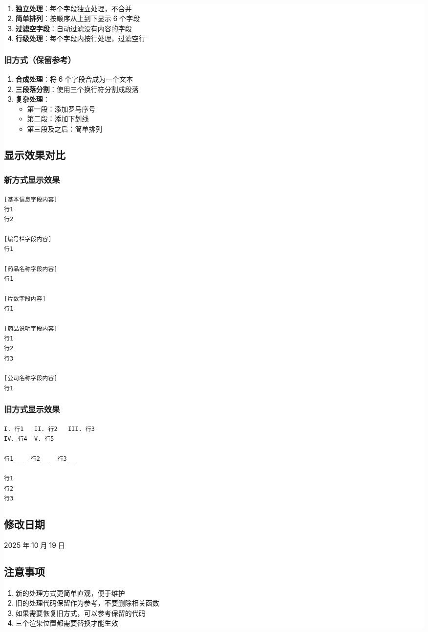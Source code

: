 1. **独立处理**：每个字段独立处理，不合并
2. **简单排列**：按顺序从上到下显示 6 个字段
3. **过滤空字段**：自动过滤没有内容的字段
4. **行级处理**：每个字段内按行处理，过滤空行

### 旧方式（保留参考）

1. **合成处理**：将 6 个字段合成为一个文本
2. **三段落分割**：使用三个换行符分割成段落
3. **复杂处理**：
   - 第一段：添加罗马序号
   - 第二段：添加下划线
   - 第三段及之后：简单排列

## 显示效果对比

### 新方式显示效果

```
[基本信息字段内容]
行1
行2

[编号栏字段内容]
行1

[药品名称字段内容]
行1

[片数字段内容]
行1

[药品说明字段内容]
行1
行2
行3

[公司名称字段内容]
行1
```

### 旧方式显示效果

```
I. 行1   II. 行2   III. 行3
IV. 行4  V. 行5

行1___  行2___  行3___

行1
行2
行3
```

## 修改日期

2025 年 10 月 19 日

## 注意事项

1. 新的处理方式更简单直观，便于维护
2. 旧的处理代码保留作为参考，不要删除相关函数
3. 如果需要恢复旧方式，可以参考保留的代码
4. 三个渲染位置都需要替换才能生效
